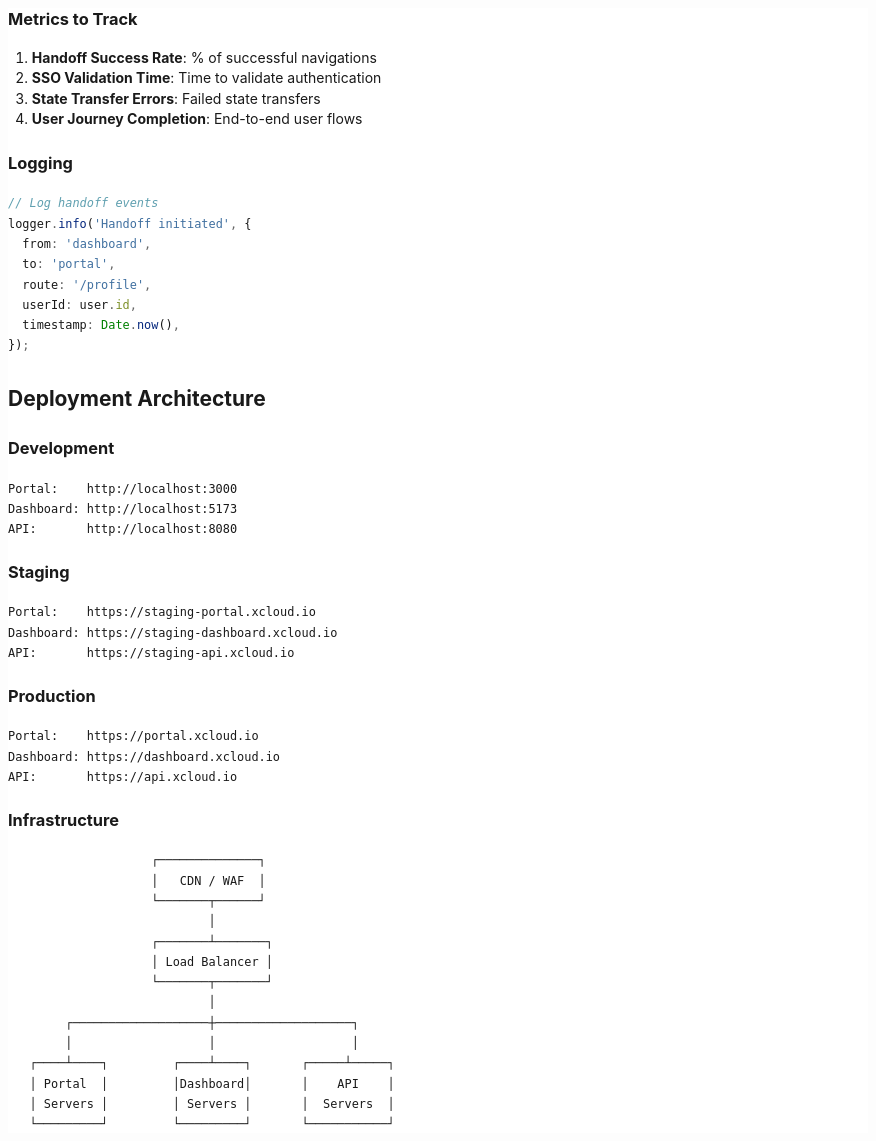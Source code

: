 ### Metrics to Track

1. **Handoff Success Rate**: % of successful navigations
2. **SSO Validation Time**: Time to validate authentication
3. **State Transfer Errors**: Failed state transfers
4. **User Journey Completion**: End-to-end user flows

### Logging

```typescript
// Log handoff events
logger.info('Handoff initiated', {
  from: 'dashboard',
  to: 'portal',
  route: '/profile',
  userId: user.id,
  timestamp: Date.now(),
});
```

## Deployment Architecture

### Development

```
Portal:    http://localhost:3000
Dashboard: http://localhost:5173
API:       http://localhost:8080
```

### Staging

```
Portal:    https://staging-portal.xcloud.io
Dashboard: https://staging-dashboard.xcloud.io
API:       https://staging-api.xcloud.io
```

### Production

```
Portal:    https://portal.xcloud.io
Dashboard: https://dashboard.xcloud.io
API:       https://api.xcloud.io
```

### Infrastructure

```
                    ┌──────────────┐
                    │   CDN / WAF  │
                    └───────┬──────┘
                            │
                    ┌───────┴───────┐
                    │ Load Balancer │
                    └───────┬───────┘
                            │
        ┌───────────────────┼───────────────────┐
        │                   │                   │
   ┌────┴────┐         ┌────┴────┐       ┌─────┴─────┐
   │ Portal  │         │Dashboard│       │    API    │
   │ Servers │         │ Servers │       │  Servers  │
   └─────────┘         └─────────┘       └───────────┘
```

